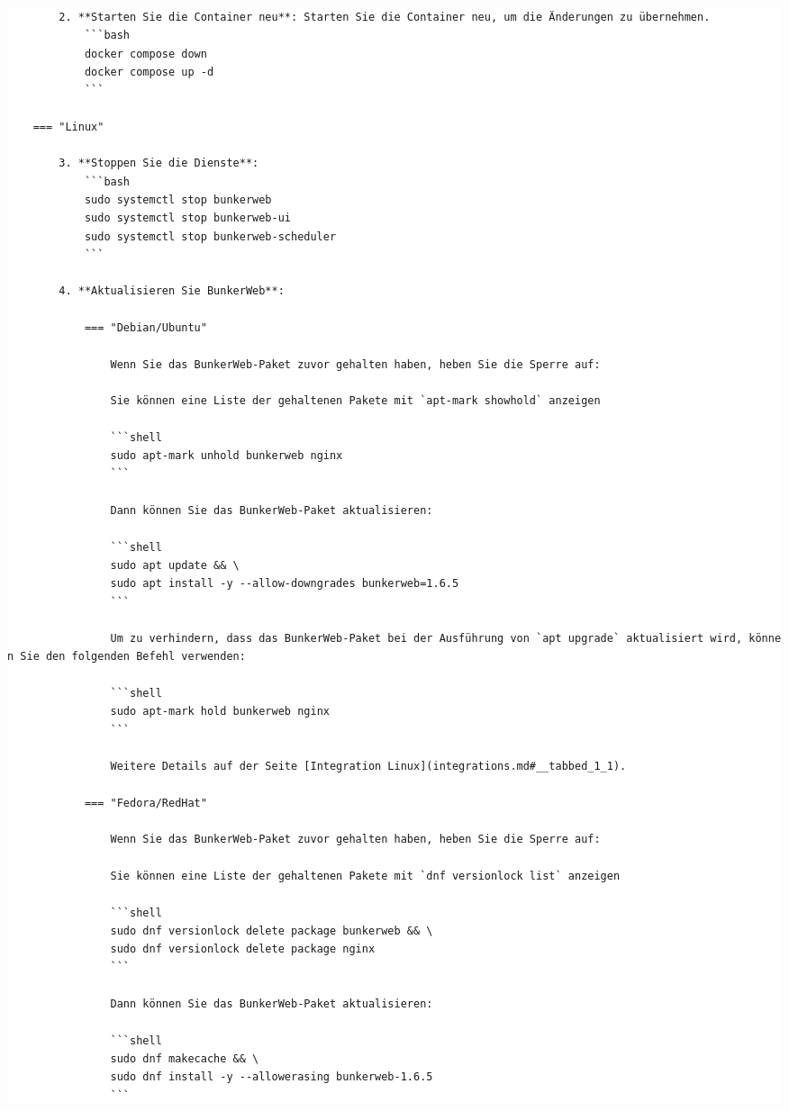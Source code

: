             2. **Starten Sie die Container neu**: Starten Sie die Container neu, um die Änderungen zu übernehmen.
                ```bash
                docker compose down
                docker compose up -d
                ```

        === "Linux"

            3. **Stoppen Sie die Dienste**:
                ```bash
                sudo systemctl stop bunkerweb
                sudo systemctl stop bunkerweb-ui
                sudo systemctl stop bunkerweb-scheduler
                ```

            4. **Aktualisieren Sie BunkerWeb**:

                === "Debian/Ubuntu"

                    Wenn Sie das BunkerWeb-Paket zuvor gehalten haben, heben Sie die Sperre auf:

                    Sie können eine Liste der gehaltenen Pakete mit `apt-mark showhold` anzeigen

                    ```shell
                    sudo apt-mark unhold bunkerweb nginx
                    ```

                    Dann können Sie das BunkerWeb-Paket aktualisieren:

                    ```shell
                    sudo apt update && \
                    sudo apt install -y --allow-downgrades bunkerweb=1.6.5
                    ```

                    Um zu verhindern, dass das BunkerWeb-Paket bei der Ausführung von `apt upgrade` aktualisiert wird, können Sie den folgenden Befehl verwenden:

                    ```shell
                    sudo apt-mark hold bunkerweb nginx
                    ```

                    Weitere Details auf der Seite [Integration Linux](integrations.md#__tabbed_1_1).

                === "Fedora/RedHat"

                    Wenn Sie das BunkerWeb-Paket zuvor gehalten haben, heben Sie die Sperre auf:

                    Sie können eine Liste der gehaltenen Pakete mit `dnf versionlock list` anzeigen

                    ```shell
                    sudo dnf versionlock delete package bunkerweb && \
                    sudo dnf versionlock delete package nginx
                    ```

                    Dann können Sie das BunkerWeb-Paket aktualisieren:

                    ```shell
                    sudo dnf makecache && \
                    sudo dnf install -y --allowerasing bunkerweb-1.6.5
                    ```
